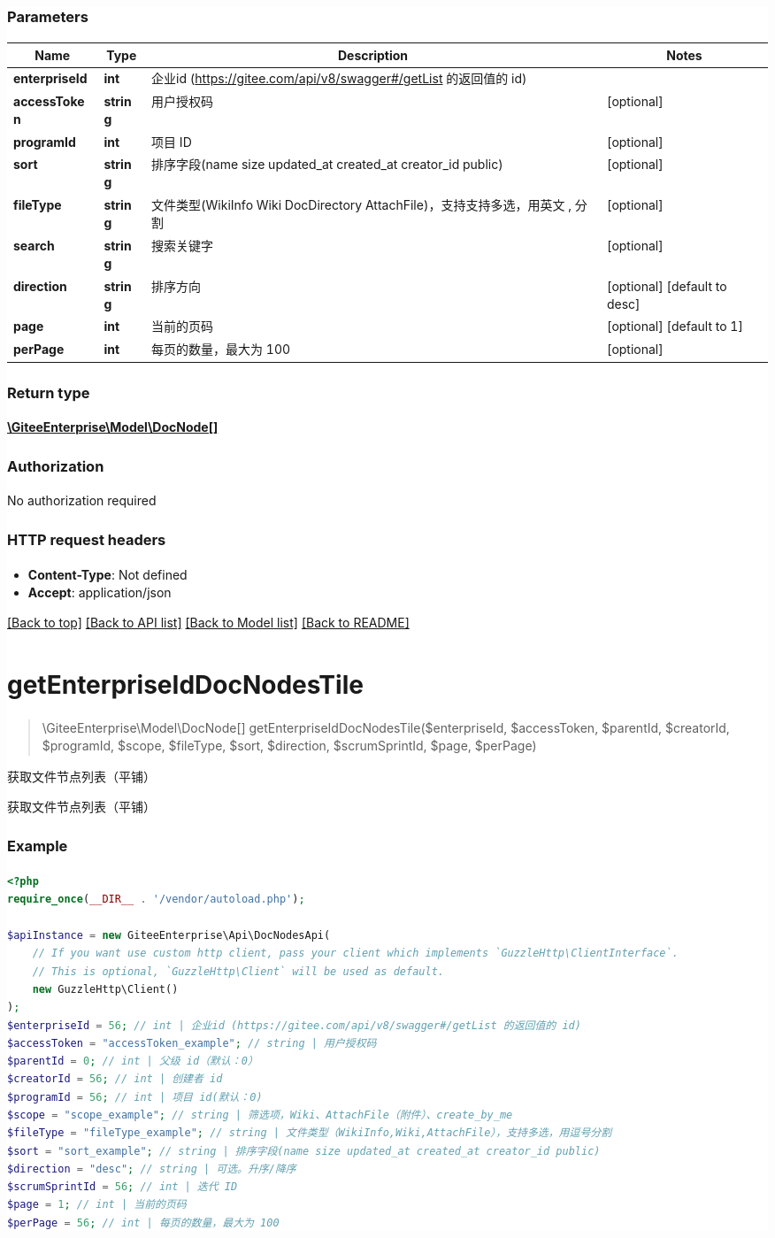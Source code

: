 ```php
```

### Parameters

Name | Type | Description  | Notes
------------- | ------------- | ------------- | -------------
 **enterpriseId** | **int**| 企业id (https://gitee.com/api/v8/swagger#/getList 的返回值的 id) |
 **accessToken** | **string**| 用户授权码 | [optional]
 **programId** | **int**| 项目 ID | [optional]
 **sort** | **string**| 排序字段(name size updated_at created_at creator_id public) | [optional]
 **fileType** | **string**| 文件类型(WikiInfo Wiki DocDirectory AttachFile)，支持支持多选，用英文 , 分割 | [optional]
 **search** | **string**| 搜索关键字 | [optional]
 **direction** | **string**| 排序方向 | [optional] [default to desc]
 **page** | **int**| 当前的页码 | [optional] [default to 1]
 **perPage** | **int**| 每页的数量，最大为 100 | [optional]

### Return type

[**\GiteeEnterprise\Model\DocNode[]**](../Model/DocNode.md)

### Authorization

No authorization required

### HTTP request headers

 - **Content-Type**: Not defined
 - **Accept**: application/json

[[Back to top]](#) [[Back to API list]](../../README.md#documentation-for-api-endpoints) [[Back to Model list]](../../README.md#documentation-for-models) [[Back to README]](../../README.md)

# **getEnterpriseIdDocNodesTile**
> \GiteeEnterprise\Model\DocNode[] getEnterpriseIdDocNodesTile($enterpriseId, $accessToken, $parentId, $creatorId, $programId, $scope, $fileType, $sort, $direction, $scrumSprintId, $page, $perPage)

获取文件节点列表（平铺）

获取文件节点列表（平铺）

### Example
```php
<?php
require_once(__DIR__ . '/vendor/autoload.php');

$apiInstance = new GiteeEnterprise\Api\DocNodesApi(
    // If you want use custom http client, pass your client which implements `GuzzleHttp\ClientInterface`.
    // This is optional, `GuzzleHttp\Client` will be used as default.
    new GuzzleHttp\Client()
);
$enterpriseId = 56; // int | 企业id (https://gitee.com/api/v8/swagger#/getList 的返回值的 id)
$accessToken = "accessToken_example"; // string | 用户授权码
$parentId = 0; // int | 父级 id（默认：0）
$creatorId = 56; // int | 创建者 id
$programId = 56; // int | 项目 id(默认：0)
$scope = "scope_example"; // string | 筛选项，Wiki、AttachFile（附件）、create_by_me
$fileType = "fileType_example"; // string | 文件类型（WikiInfo,Wiki,AttachFile），支持多选，用逗号分割
$sort = "sort_example"; // string | 排序字段(name size updated_at created_at creator_id public)
$direction = "desc"; // string | 可选。升序/降序
$scrumSprintId = 56; // int | 迭代 ID
$page = 1; // int | 当前的页码
$perPage = 56; // int | 每页的数量，最大为 100

```